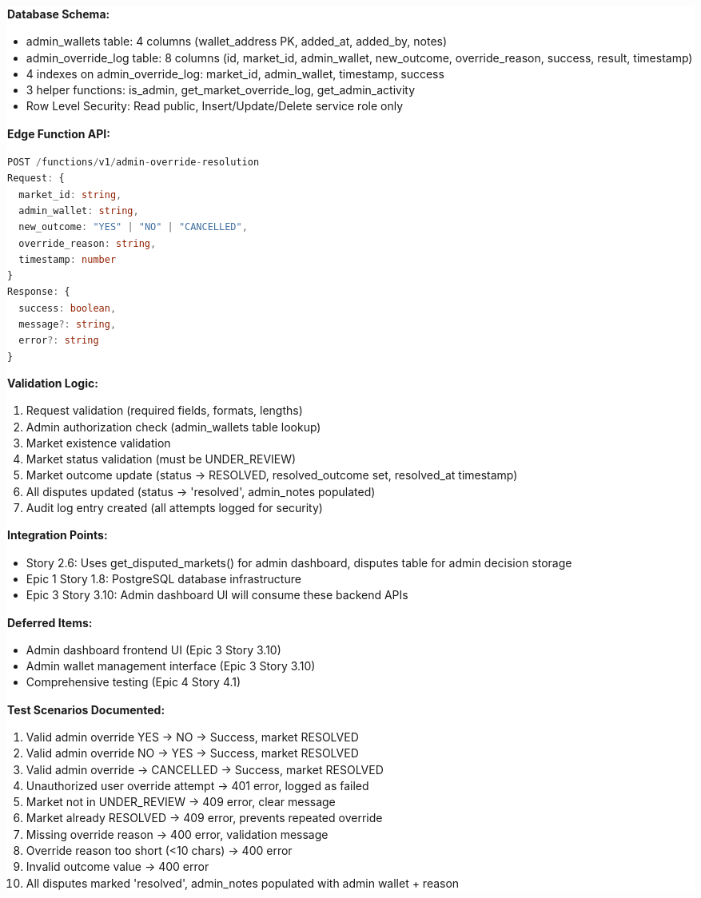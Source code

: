 **Database Schema:**
- admin_wallets table: 4 columns (wallet_address PK, added_at, added_by, notes)
- admin_override_log table: 8 columns (id, market_id, admin_wallet, new_outcome, override_reason, success, result, timestamp)
- 4 indexes on admin_override_log: market_id, admin_wallet, timestamp, success
- 3 helper functions: is_admin, get_market_override_log, get_admin_activity
- Row Level Security: Read public, Insert/Update/Delete service role only

**Edge Function API:**
```typescript
POST /functions/v1/admin-override-resolution
Request: {
  market_id: string,
  admin_wallet: string,
  new_outcome: "YES" | "NO" | "CANCELLED",
  override_reason: string,
  timestamp: number
}
Response: {
  success: boolean,
  message?: string,
  error?: string
}
```

**Validation Logic:**
1. Request validation (required fields, formats, lengths)
2. Admin authorization check (admin_wallets table lookup)
3. Market existence validation
4. Market status validation (must be UNDER_REVIEW)
5. Market outcome update (status → RESOLVED, resolved_outcome set, resolved_at timestamp)
6. All disputes updated (status → 'resolved', admin_notes populated)
7. Audit log entry created (all attempts logged for security)

**Integration Points:**
- Story 2.6: Uses get_disputed_markets() for admin dashboard, disputes table for admin decision storage
- Epic 1 Story 1.8: PostgreSQL database infrastructure
- Epic 3 Story 3.10: Admin dashboard UI will consume these backend APIs

**Deferred Items:**
- Admin dashboard frontend UI (Epic 3 Story 3.10)
- Admin wallet management interface (Epic 3 Story 3.10)
- Comprehensive testing (Epic 4 Story 4.1)

**Test Scenarios Documented:**
1. Valid admin override YES → NO → Success, market RESOLVED
2. Valid admin override NO → YES → Success, market RESOLVED
3. Valid admin override → CANCELLED → Success, market RESOLVED
4. Unauthorized user override attempt → 401 error, logged as failed
5. Market not in UNDER_REVIEW → 409 error, clear message
6. Market already RESOLVED → 409 error, prevents repeated override
7. Missing override reason → 400 error, validation message
8. Override reason too short (<10 chars) → 400 error
9. Invalid outcome value → 400 error
10. All disputes marked 'resolved', admin_notes populated with admin wallet + reason
